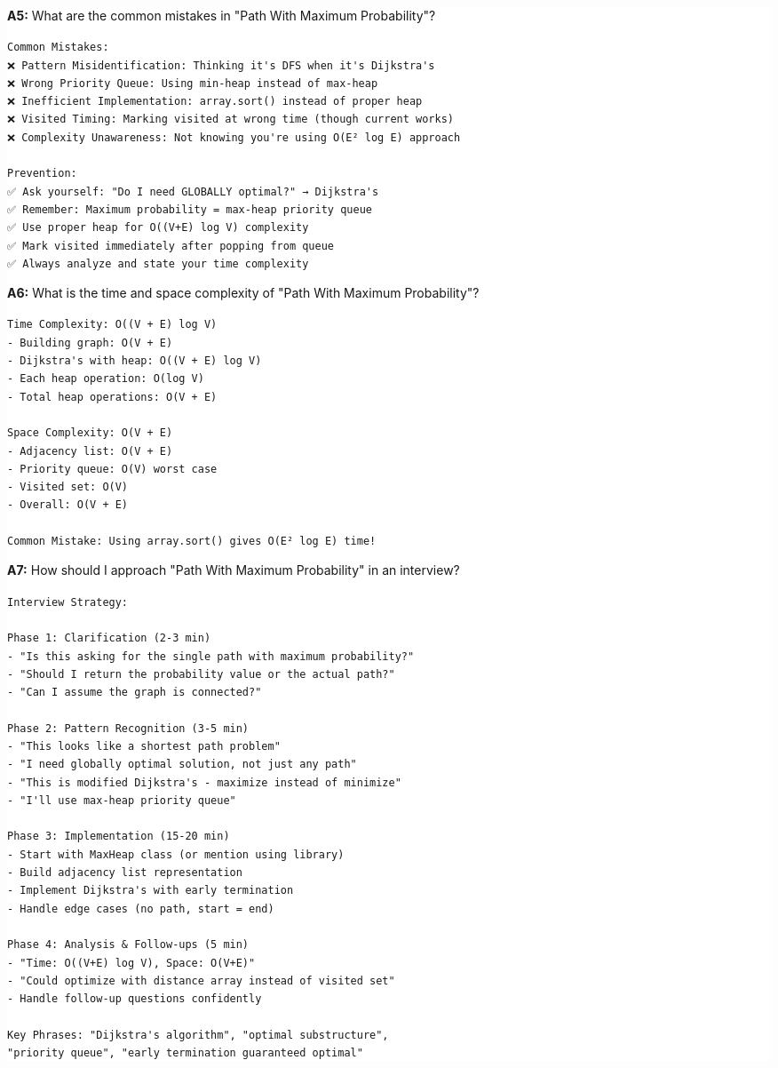 **A5:** What are the common mistakes in "Path With Maximum Probability"?

```
Common Mistakes:
❌ Pattern Misidentification: Thinking it's DFS when it's Dijkstra's
❌ Wrong Priority Queue: Using min-heap instead of max-heap
❌ Inefficient Implementation: array.sort() instead of proper heap
❌ Visited Timing: Marking visited at wrong time (though current works)
❌ Complexity Unawareness: Not knowing you're using O(E² log E) approach

Prevention:
✅ Ask yourself: "Do I need GLOBALLY optimal?" → Dijkstra's
✅ Remember: Maximum probability = max-heap priority queue
✅ Use proper heap for O((V+E) log V) complexity
✅ Mark visited immediately after popping from queue
✅ Always analyze and state your time complexity
```

**A6:** What is the time and space complexity of "Path With Maximum Probability"?

```
Time Complexity: O((V + E) log V)
- Building graph: O(V + E)
- Dijkstra's with heap: O((V + E) log V)
- Each heap operation: O(log V)
- Total heap operations: O(V + E)

Space Complexity: O(V + E)
- Adjacency list: O(V + E)
- Priority queue: O(V) worst case
- Visited set: O(V)
- Overall: O(V + E)

Common Mistake: Using array.sort() gives O(E² log E) time!
```

**A7:** How should I approach "Path With Maximum Probability" in an interview?

```
Interview Strategy:

Phase 1: Clarification (2-3 min)
- "Is this asking for the single path with maximum probability?"
- "Should I return the probability value or the actual path?"
- "Can I assume the graph is connected?"

Phase 2: Pattern Recognition (3-5 min)
- "This looks like a shortest path problem"
- "I need globally optimal solution, not just any path"
- "This is modified Dijkstra's - maximize instead of minimize"
- "I'll use max-heap priority queue"

Phase 3: Implementation (15-20 min)
- Start with MaxHeap class (or mention using library)
- Build adjacency list representation
- Implement Dijkstra's with early termination
- Handle edge cases (no path, start = end)

Phase 4: Analysis & Follow-ups (5 min)
- "Time: O((V+E) log V), Space: O(V+E)"
- "Could optimize with distance array instead of visited set"
- Handle follow-up questions confidently

Key Phrases: "Dijkstra's algorithm", "optimal substructure",
"priority queue", "early termination guaranteed optimal"
```
